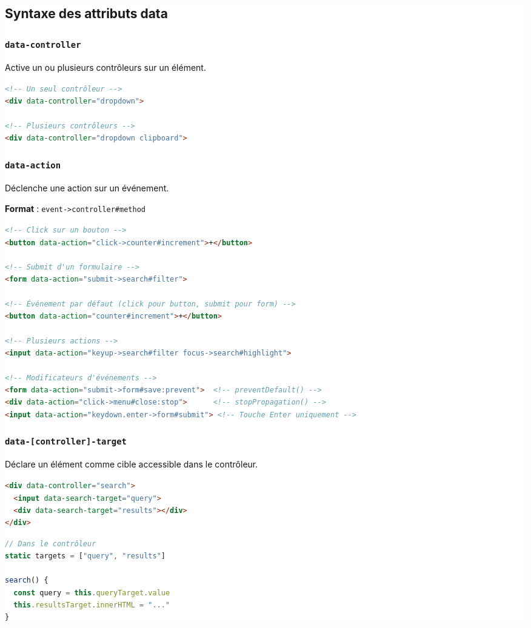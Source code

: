 
## Syntaxe des attributs data

### `data-controller`
Active un ou plusieurs contrôleurs sur un élément.

```html
<!-- Un seul contrôleur -->
<div data-controller="dropdown">

<!-- Plusieurs contrôleurs -->
<div data-controller="dropdown clipboard">
```

### `data-action`
Déclenche une action sur un événement.

**Format** : `event->controller#method`

```html
<!-- Click sur un bouton -->
<button data-action="click->counter#increment">+</button>

<!-- Submit d'un formulaire -->
<form data-action="submit->search#filter">

<!-- Événement par défaut (click pour button, submit pour form) -->
<button data-action="counter#increment">+</button>

<!-- Plusieurs actions -->
<input data-action="keyup->search#filter focus->search#highlight">

<!-- Modificateurs d'événements -->
<form data-action="submit->form#save:prevent">  <!-- preventDefault() -->
<div data-action="click->menu#close:stop">      <!-- stopPropagation() -->
<input data-action="keydown.enter->form#submit"> <!-- Touche Enter uniquement -->
```

### `data-[controller]-target`
Déclare un élément comme cible accessible dans le contrôleur.

```html
<div data-controller="search">
  <input data-search-target="query">
  <div data-search-target="results"></div>
</div>
```

```javascript
// Dans le contrôleur
static targets = ["query", "results"]

search() {
  const query = this.queryTarget.value
  this.resultsTarget.innerHTML = "..."
}
```
